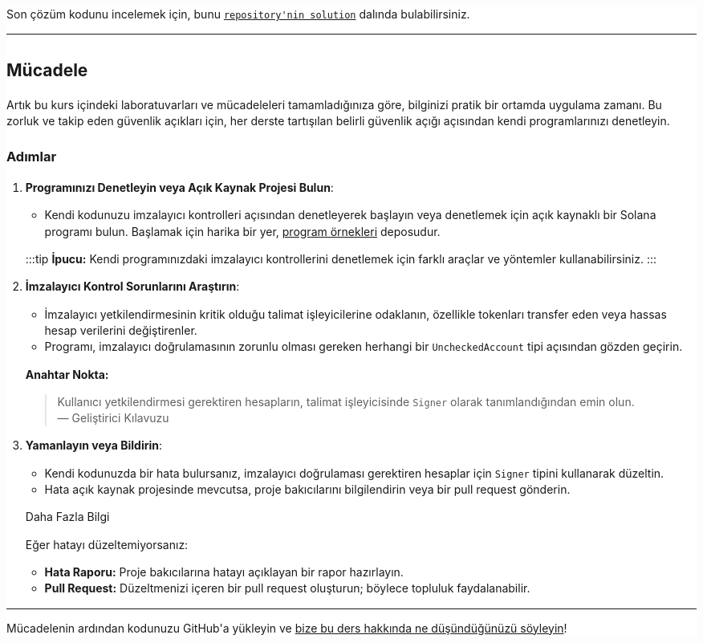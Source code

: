 Son çözüm kodunu incelemek için, bunu 
[`repository'nin solution`](https://github.com/solana-developers/signer-auth/tree/solution) dalında bulabilirsiniz.

---

## Mücadele

Artık bu kurs içindeki laboratuvarları ve mücadeleleri tamamladığınıza göre, bilginizi pratik bir ortamda uygulama zamanı. Bu zorluk ve takip eden güvenlik açıkları için, her derste tartışılan belirli güvenlik açığı açısından kendi programlarınızı denetleyin.

### Adımlar

1. **Programınızı Denetleyin veya Açık Kaynak Projesi Bulun**:

   - Kendi kodunuzu imzalayıcı kontrolleri açısından denetleyerek başlayın veya denetlemek için açık kaynaklı bir Solana programı bulun. Başlamak için harika bir yer, [program örnekleri](https://github.com/solana-developers/program-examples) deposudur.

   :::tip 
   **İpucu:** Kendi programınızdaki imzalayıcı kontrollerini denetlemek için farklı araçlar ve yöntemler kullanabilirsiniz.
   :::

2. **İmzalayıcı Kontrol Sorunlarını Araştırın**:

   - İmzalayıcı yetkilendirmesinin kritik olduğu talimat işleyicilerine odaklanın, özellikle tokenları transfer eden veya hassas hesap verilerini değiştirenler.
   - Programı, imzalayıcı doğrulamasının zorunlu olması gereken herhangi bir `UncheckedAccount` tipi açısından gözden geçirin.

   **Anahtar Nokta:** 
   > Kullanıcı yetkilendirmesi gerektiren hesapların, talimat işleyicisinde `Signer` olarak tanımlandığından emin olun.  
   — Geliştirici Kılavuzu

3. **Yamanlayın veya Bildirin**:
   - Kendi kodunuzda bir hata bulursanız, imzalayıcı doğrulaması gerektiren hesaplar için `Signer` tipini kullanarak düzeltin.  
   - Hata açık kaynak projesinde mevcutsa, proje bakıcılarını bilgilendirin veya bir pull request gönderin.

   
   Daha Fazla Bilgi
   
   Eğer hatayı düzeltemiyorsanız: 
   - **Hata Raporu:** Proje bakıcılarına hatayı açıklayan bir rapor hazırlayın.
   - **Pull Request:** Düzeltmenizi içeren bir pull request oluşturun; böylece topluluk faydalanabilir.
   

---



Mücadelenin ardından kodunuzu GitHub'a yükleyin ve
[bize bu ders hakkında ne düşündüğünüzü söyleyin](https://form.typeform.com/to/IPH0UGz7#answers-lesson=26b3f41e-8241-416b-9cfa-05c5ab519d80)!
